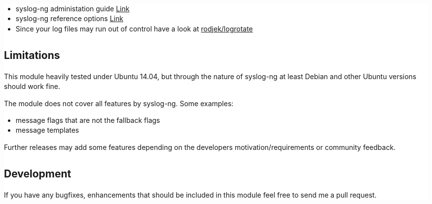 * syslog-ng administation guide [Link](http://www.balabit.com/sites/default/files/documents/syslog-ng-ose-3.5-guides/en/syslog-ng-ose-guide-admin/html/index.html)
* syslog-ng reference options [Link](http://www.balabit.com/sites/default/files/documents/syslog-ng-ose-3.5-guides/en/syslog-ng-ose-guide-admin/html/reference-options.html)
* Since your log files may run out of control have a look at [rodjek/logrotate](https://forge.puppetlabs.com/rodjek/logrotate)
  
## Limitations

This module heavily tested under Ubuntu 14.04, but through the nature of syslog-ng at least Debian and other Ubuntu versions should work fine.

The module does not cover all features by syslog-ng. Some examples:

* message flags that are not the fallback flags
* message templates

Further releases may add some features depending on the developers motivation/requirements or community feedback.

## Development

If you have any bugfixes, enhancements that should be included in this module feel free to send me a pull request.

